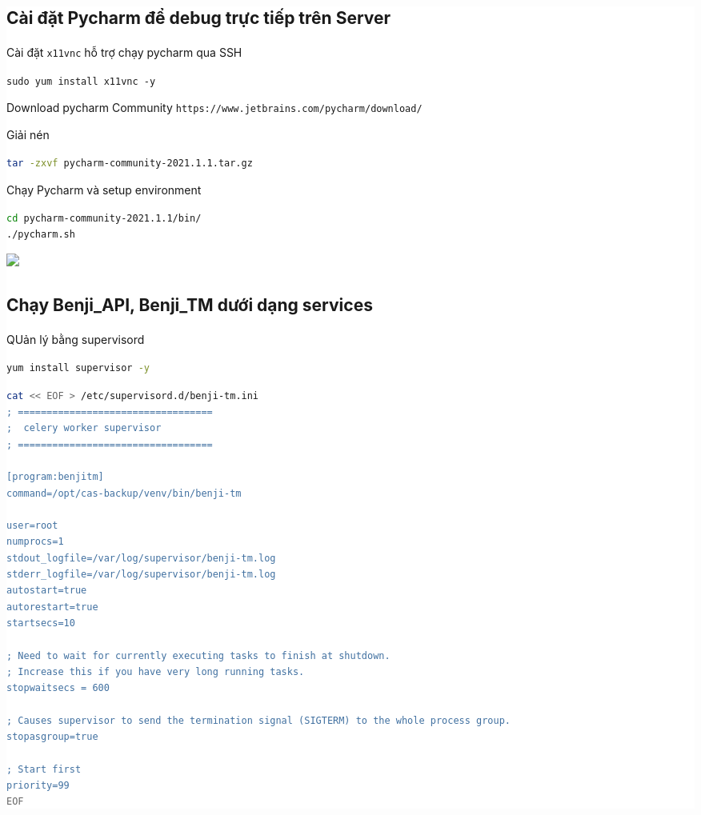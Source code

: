 ## Cài đặt Pycharm để debug trực tiếp trên Server 

Cài đặt `x11vnc` hỗ trợ chạy pycharm qua SSH 
```shs 
sudo yum install x11vnc -y 
```

Download pycharm Community `https://www.jetbrains.com/pycharm/download/`

Giải nén 
```sh 
tar -zxvf pycharm-community-2021.1.1.tar.gz
```

Chạy Pycharm và setup environment 
```sh 
cd pycharm-community-2021.1.1/bin/
./pycharm.sh
```

![](https://i.imgur.com/RBuEoN5.gif)

## Chạy Benji_API, Benji_TM dưới dạng services  

QUản lý bằng supervisord 
```sh 
yum install supervisor -y 
```


```sh 
cat << EOF > /etc/supervisord.d/benji-tm.ini
; ==================================
;  celery worker supervisor
; ==================================

[program:benjitm]
command=/opt/cas-backup/venv/bin/benji-tm

user=root
numprocs=1
stdout_logfile=/var/log/supervisor/benji-tm.log
stderr_logfile=/var/log/supervisor/benji-tm.log
autostart=true
autorestart=true
startsecs=10

; Need to wait for currently executing tasks to finish at shutdown.
; Increase this if you have very long running tasks.
stopwaitsecs = 600

; Causes supervisor to send the termination signal (SIGTERM) to the whole process group.
stopasgroup=true

; Start first
priority=99
EOF
```
